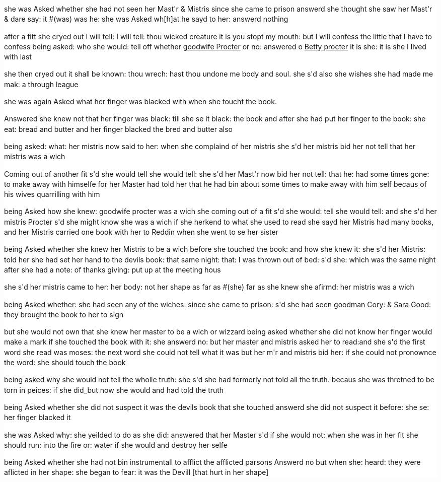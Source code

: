 she was Asked whether she had not seen her Mast'r & Mistris since she came to prison answerd she thought she saw her Mast'r & dare say: it #(was) was he: she was Asked wh[h]at he sayd to her: answerd nothing 

after a fitt she cryed out I will tell: I will tell: thou wicked creature it is you stopt my mouth: but I will confess the little that I have to confess being asked: who she would: tell off whether [goodwife Procter](/tag/proctor_elizabeth.html) or no: answered o [Betty procter](/tag/proctor_elizabeth.html) it is she: it is she I lived with last

she then cryed out it shall be known: thou wrech: hast thou undone me body and soul. she s'd also she wishes she had made me mak: a through league 

she was again Asked what her finger was blacked with when she toucht the book. 

Answered she knew not that her finger was black: till she se it black: the book and after she had put her finger to the book: she eat: bread and butter and her finger blacked the bred and butter also 

being asked: what: her mistris now said to her: when she complaind of her mistris she s'd her mistris bid her not tell that her mistris was a wich 

Coming out of another fit s'd she would tell she would tell: she s'd her Mast'r now bid her not tell: that he: had some times gone: to make away with himselfe for her Master had told her that he had bin  about some times to make away with him self becaus of his wives quarrilling with him

being Asked how she knew: goodwife procter was a wich she coming out of a fit s'd she would: tell she would tell: and she s'd her mistris Procter s'd she might know she was a wich if she herkend to what she used to read she sayd her Mistris had many books, and her Mistris carried one book with her to Reddin when she went to se her sister 

being Asked whether she knew her Mistris to be a wich before she touched the book: and how she knew it: she s'd her Mistris: told her she had set her hand to the devils book: that same night: that: I was thrown out of bed: s'd she: which was the same night after she had a note: of thanks giving: put up at the meeting hous 

she s'd her mistris came to her: her body: not her shape as far as #(she) far as she knew she afirmd: her mistris was a wich 

being Asked whether: she had seen any of the wiches: since she came to prison: s'd she had seen [goodman Cory:](/tag/corey_giles.html) & [Sara Good:](/tag/good_sarah.html) they brought the book to her to sign

but she would not own that she knew her master to be a wich or wizzard being asked whether she did not know her finger would make a mark if she touched the book with it: she answerd no: but her master and mistris asked her to read:and she s'd the first word she read was moses: the next word she could not tell what it was but her m'r and mistris bid her: if she could not pronownce the word: she should touch the book

being asked why she would not tell the wholle truth: she s'd she had formerly not told all the truth. becaus she was thretned to be torn in peices: if she did_but now she would and had told the truth 

being Asked whether she did not suspect it was the devils book that she touched answerd she did not suspect it before: she se: her finger blacked it 

she was Asked why: she yeilded to do as she did: answered that her Master s'd if she would not: when she was in her fit she should run: into the fire or: water if she would and destroy her selfe 

being Asked whether she had not bin instrumentall to afflict the afflicted parsons Answerd no but when she: heard: they were aflicted in her shape: she began to fear: it was the Devill [that hurt in her shape]
